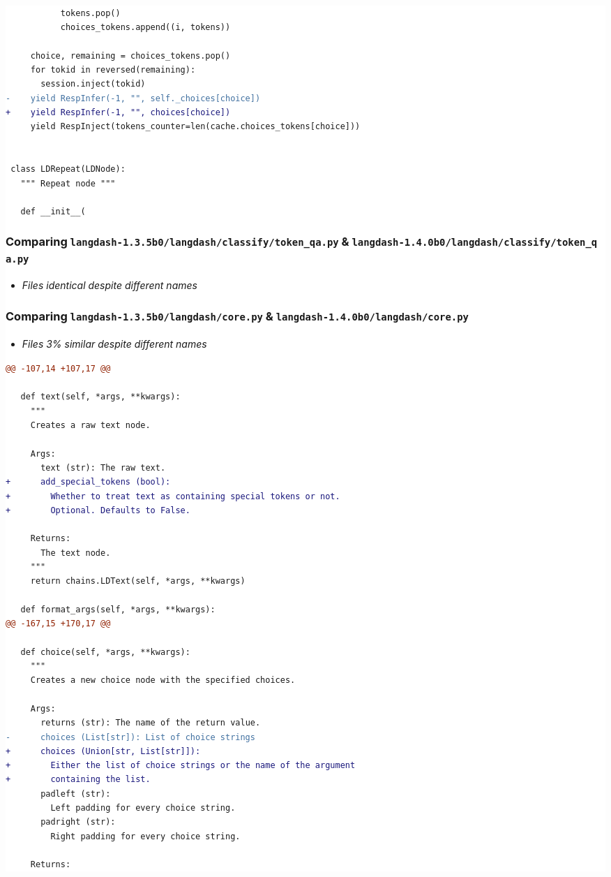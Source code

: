 ```diff
           tokens.pop()
           choices_tokens.append((i, tokens))
 
     choice, remaining = choices_tokens.pop()
     for tokid in reversed(remaining):
       session.inject(tokid)
-    yield RespInfer(-1, "", self._choices[choice])
+    yield RespInfer(-1, "", choices[choice])
     yield RespInject(tokens_counter=len(cache.choices_tokens[choice]))
 
 
 class LDRepeat(LDNode):
   """ Repeat node """
 
   def __init__(
```

### Comparing `langdash-1.3.5b0/langdash/classify/token_qa.py` & `langdash-1.4.0b0/langdash/classify/token_qa.py`

 * *Files identical despite different names*

### Comparing `langdash-1.3.5b0/langdash/core.py` & `langdash-1.4.0b0/langdash/core.py`

 * *Files 3% similar despite different names*

```diff
@@ -107,14 +107,17 @@
 
   def text(self, *args, **kwargs):
     """
     Creates a raw text node.
     
     Args:
       text (str): The raw text.
+      add_special_tokens (bool):
+        Whether to treat text as containing special tokens or not.
+        Optional. Defaults to False.
       
     Returns:
       The text node.
     """
     return chains.LDText(self, *args, **kwargs)
 
   def format_args(self, *args, **kwargs):
@@ -167,15 +170,17 @@
 
   def choice(self, *args, **kwargs):
     """
     Creates a new choice node with the specified choices.
     
     Args:
       returns (str): The name of the return value.
-      choices (List[str]): List of choice strings
+      choices (Union[str, List[str]]):
+        Either the list of choice strings or the name of the argument
+        containing the list.
       padleft (str):
         Left padding for every choice string.
       padright (str):
         Right padding for every choice string.
     
     Returns:
```